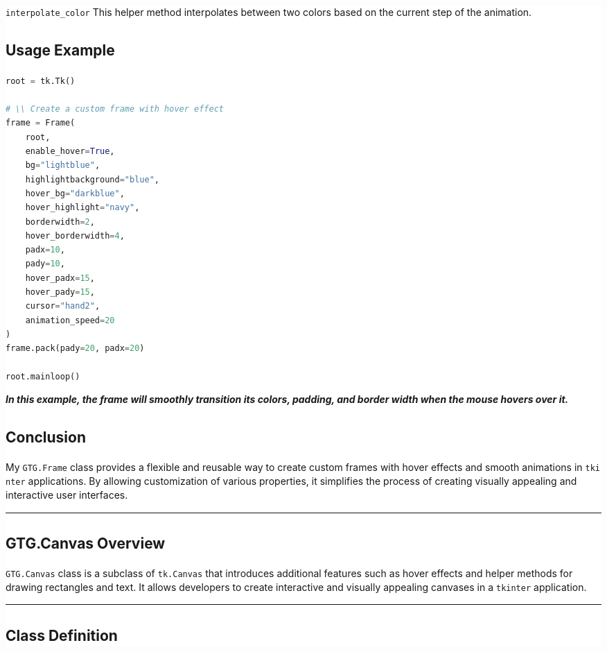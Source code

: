 `interpolate_color`
This helper method interpolates between two colors based on the current step of the animation. 


## Usage Example

```python
root = tk.Tk()

# \\ Create a custom frame with hover effect
frame = Frame(
    root,
    enable_hover=True,
    bg="lightblue",
    highlightbackground="blue",
    hover_bg="darkblue",
    hover_highlight="navy",
    borderwidth=2,
    hover_borderwidth=4,
    padx=10,
    pady=10,
    hover_padx=15,
    hover_pady=15,
    cursor="hand2",
    animation_speed=20
)
frame.pack(pady=20, padx=20)

root.mainloop()
```
***In this example, the frame will smoothly transition its colors, padding, and border width when the mouse hovers over it.***

## Conclusion
My `GTG.Frame` class provides a flexible and reusable way to create custom frames with hover effects and smooth animations in `tkinter` applications. By allowing customization of various properties, it simplifies the process of creating visually appealing and interactive user interfaces. 


--------------------------------------------------------------------------------------------------------------------------------------------------------------------------------------------


## GTG.Canvas Overview

`GTG.Canvas` class is a subclass of `tk.Canvas` that introduces additional features such as hover effects and helper methods for drawing rectangles and text. It allows developers to create interactive and visually appealing canvases in a `tkinter` application.

---

## Class Definition
